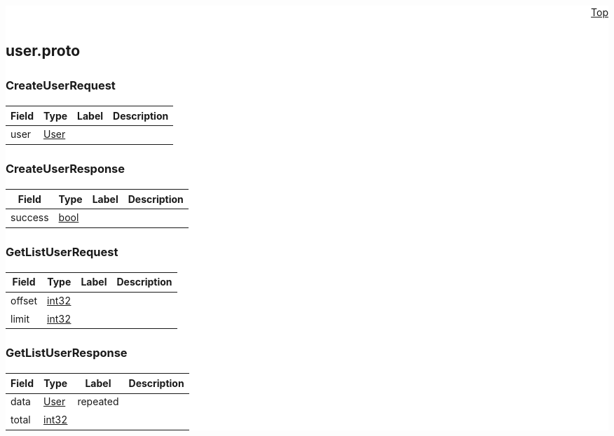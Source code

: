  



<a name="user-proto"></a>
<p align="right"><a href="#top">Top</a></p>

## user.proto



<a name="user-CreateUserRequest"></a>

### CreateUserRequest



| Field | Type | Label | Description |
| ----- | ---- | ----- | ----------- |
| user | [User](#user-User) |  |  |






<a name="user-CreateUserResponse"></a>

### CreateUserResponse



| Field | Type | Label | Description |
| ----- | ---- | ----- | ----------- |
| success | [bool](#bool) |  |  |






<a name="user-GetListUserRequest"></a>

### GetListUserRequest



| Field | Type | Label | Description |
| ----- | ---- | ----- | ----------- |
| offset | [int32](#int32) |  |  |
| limit | [int32](#int32) |  |  |






<a name="user-GetListUserResponse"></a>

### GetListUserResponse



| Field | Type | Label | Description |
| ----- | ---- | ----- | ----------- |
| data | [User](#user-User) | repeated |  |
| total | [int32](#int32) |  |  |
